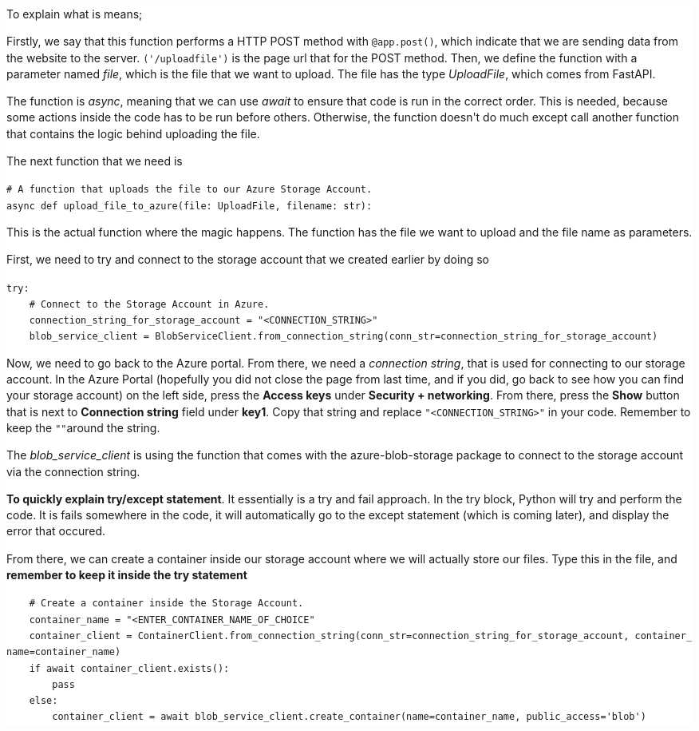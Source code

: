 To explain what is means;

Firstly, we say that this function performs a HTTP POST method with `@app.post()`, which indicate that we are sending data from the website to the server. `('/uploadfile')` is the page url that for the POST method. Then, we define the function with a parameter named _file_, which is the file that we want to upload. The file has the type _UploadFile_, which comes from FastAPI.

The function is _async_, meaning that we can use _await_ to ensure that code is run in the correct order. This is needed, because some actions inside the code has to be run before others. Otherwise, the function doesn't do much except call another function that contains the logic behind uploading the file.

The next function that we need is

```
# A function that uploads the file to our Azure Storage Account.
async def upload_file_to_azure(file: UploadFile, filename: str):
```

This is the actual function where the magic happens. The function has the file we want to upload and the file name as parameters.

First, we need to try and connect to the storage account that we created earlier by doing so

```
try:
    # Connect to the Storage Account in Azure.
    connection_string_for_storage_account = "<CONNECTION_STRING>"
    blob_service_client = BlobServiceClient.from_connection_string(conn_str=connection_string_for_storage_account)
```

Now, we need to go back to the Azure portal. From there, we need a _connection string_, that is used for connecting to our storage account. In the Azure Portal (hopefully you did not close the page from last time, and if you did, go back to see how you can find your storage account) on the left side, press the **Access keys** under **Security + networking**. From there, press the **Show** button that is next to **Connection string** field under **key1**. Copy that string and replace `"<CONNECTION_STRING>"` in your code. Remember to keep the `""`around the string.

The _blob_service_client_ is using the function that comes with the azure-blob-storage package to connect to the storage account via the connection string.

**To quickly explain try/except statement**. It essentially is a try and fail approach. In the try block, Python will try and perform the code. It is fails somewhere in the code, it will automatically go to the except statement (which is coming later), and display the error that occured.

From there, we can create a container inside our storage account where we will actually store our files. Type this in the file, and **remember to keep it inside the try statement**

```
    # Create a container inside the Storage Account.
    container_name = "<ENTER_CONTAINER_NAME_OF_CHOICE"
    container_client = ContainerClient.from_connection_string(conn_str=connection_string_for_storage_account, container_name=container_name)
    if await container_client.exists():
        pass
    else:
        container_client = await blob_service_client.create_container(name=container_name, public_access='blob')
```
